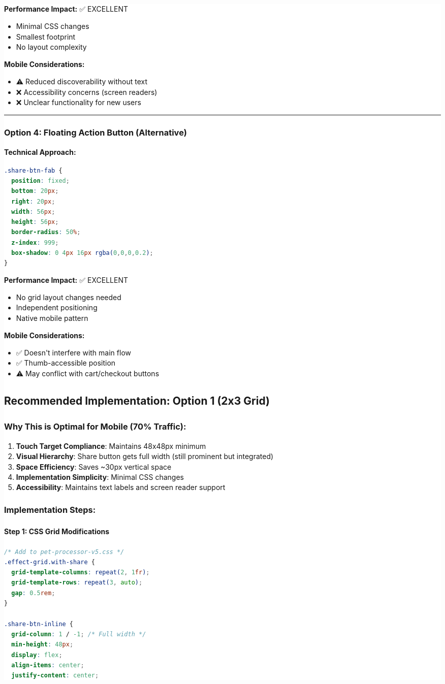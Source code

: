 **Performance Impact:** ✅ EXCELLENT
- Minimal CSS changes
- Smallest footprint
- No layout complexity

**Mobile Considerations:**
- ⚠️ Reduced discoverability without text
- ❌ Accessibility concerns (screen readers)
- ❌ Unclear functionality for new users

---

### Option 4: Floating Action Button (Alternative)

**Technical Approach:**
```css
.share-btn-fab {
  position: fixed;
  bottom: 20px;
  right: 20px;
  width: 56px;
  height: 56px;
  border-radius: 50%;
  z-index: 999;
  box-shadow: 0 4px 16px rgba(0,0,0,0.2);
}
```

**Performance Impact:** ✅ EXCELLENT
- No grid layout changes needed
- Independent positioning
- Native mobile pattern

**Mobile Considerations:**
- ✅ Doesn't interfere with main flow
- ✅ Thumb-accessible position
- ⚠️ May conflict with cart/checkout buttons

## Recommended Implementation: Option 1 (2x3 Grid)

### Why This is Optimal for Mobile (70% Traffic):

1. **Touch Target Compliance**: Maintains 48x48px minimum
2. **Visual Hierarchy**: Share button gets full width (still prominent but integrated)
3. **Space Efficiency**: Saves ~30px vertical space
4. **Implementation Simplicity**: Minimal CSS changes
5. **Accessibility**: Maintains text labels and screen reader support

### Implementation Steps:

#### Step 1: CSS Grid Modifications
```css
/* Add to pet-processor-v5.css */
.effect-grid.with-share {
  grid-template-columns: repeat(2, 1fr);
  grid-template-rows: repeat(3, auto);
  gap: 0.5rem;
}

.share-btn-inline {
  grid-column: 1 / -1; /* Full width */
  min-height: 48px;
  display: flex;
  align-items: center;
  justify-content: center;
```